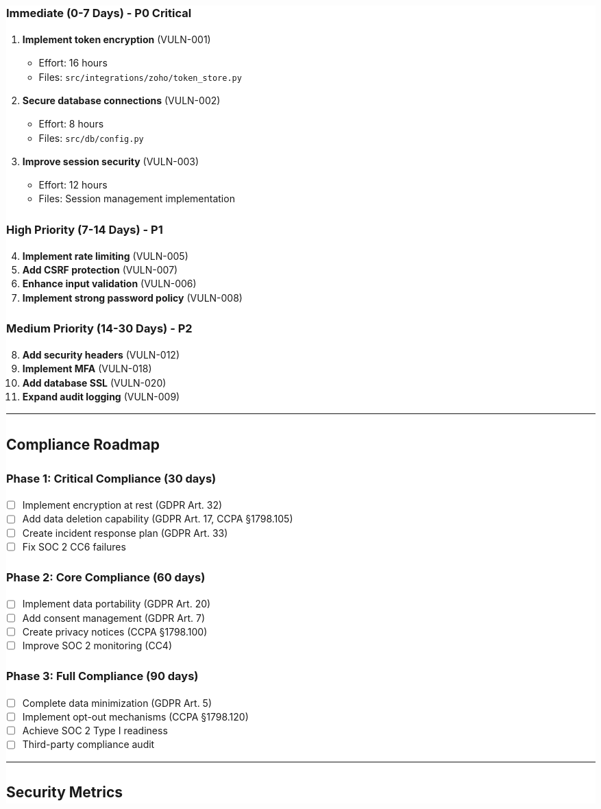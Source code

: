 ### Immediate (0-7 Days) - P0 Critical
1. **Implement token encryption** (VULN-001)
   - Effort: 16 hours
   - Files: `src/integrations/zoho/token_store.py`

2. **Secure database connections** (VULN-002)
   - Effort: 8 hours
   - Files: `src/db/config.py`

3. **Improve session security** (VULN-003)
   - Effort: 12 hours
   - Files: Session management implementation

### High Priority (7-14 Days) - P1
4. **Implement rate limiting** (VULN-005)
5. **Add CSRF protection** (VULN-007)
6. **Enhance input validation** (VULN-006)
7. **Implement strong password policy** (VULN-008)

### Medium Priority (14-30 Days) - P2
8. **Add security headers** (VULN-012)
9. **Implement MFA** (VULN-018)
10. **Add database SSL** (VULN-020)
11. **Expand audit logging** (VULN-009)

---

## Compliance Roadmap

### Phase 1: Critical Compliance (30 days)
- [ ] Implement encryption at rest (GDPR Art. 32)
- [ ] Add data deletion capability (GDPR Art. 17, CCPA §1798.105)
- [ ] Create incident response plan (GDPR Art. 33)
- [ ] Fix SOC 2 CC6 failures

### Phase 2: Core Compliance (60 days)
- [ ] Implement data portability (GDPR Art. 20)
- [ ] Add consent management (GDPR Art. 7)
- [ ] Create privacy notices (CCPA §1798.100)
- [ ] Improve SOC 2 monitoring (CC4)

### Phase 3: Full Compliance (90 days)
- [ ] Complete data minimization (GDPR Art. 5)
- [ ] Implement opt-out mechanisms (CCPA §1798.120)
- [ ] Achieve SOC 2 Type I readiness
- [ ] Third-party compliance audit

---

## Security Metrics
